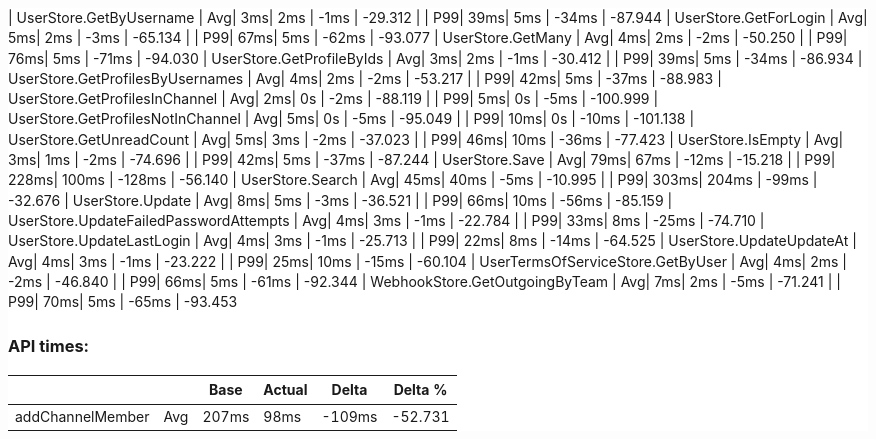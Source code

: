 | UserStore.GetByUsername |  Avg| 3ms| 2ms | -1ms | -29.312
| |  P99| 39ms| 5ms | -34ms | -87.944
| UserStore.GetForLogin |  Avg| 5ms| 2ms | -3ms | -65.134
| |  P99| 67ms| 5ms | -62ms | -93.077
| UserStore.GetMany |  Avg| 4ms| 2ms | -2ms | -50.250
| |  P99| 76ms| 5ms | -71ms | -94.030
| UserStore.GetProfileByIds |  Avg| 3ms| 2ms | -1ms | -30.412
| |  P99| 39ms| 5ms | -34ms | -86.934
| UserStore.GetProfilesByUsernames |  Avg| 4ms| 2ms | -2ms | -53.217
| |  P99| 42ms| 5ms | -37ms | -88.983
| UserStore.GetProfilesInChannel |  Avg| 2ms| 0s | -2ms | -88.119
| |  P99| 5ms| 0s | -5ms | -100.999
| UserStore.GetProfilesNotInChannel |  Avg| 5ms| 0s | -5ms | -95.049
| |  P99| 10ms| 0s | -10ms | -101.138
| UserStore.GetUnreadCount |  Avg| 5ms| 3ms | -2ms | -37.023
| |  P99| 46ms| 10ms | -36ms | -77.423
| UserStore.IsEmpty |  Avg| 3ms| 1ms | -2ms | -74.696
| |  P99| 42ms| 5ms | -37ms | -87.244
| UserStore.Save |  Avg| 79ms| 67ms | -12ms | -15.218
| |  P99| 228ms| 100ms | -128ms | -56.140
| UserStore.Search |  Avg| 45ms| 40ms | -5ms | -10.995
| |  P99| 303ms| 204ms | -99ms | -32.676
| UserStore.Update |  Avg| 8ms| 5ms | -3ms | -36.521
| |  P99| 66ms| 10ms | -56ms | -85.159
| UserStore.UpdateFailedPasswordAttempts |  Avg| 4ms| 3ms | -1ms | -22.784
| |  P99| 33ms| 8ms | -25ms | -74.710
| UserStore.UpdateLastLogin |  Avg| 4ms| 3ms | -1ms | -25.713
| |  P99| 22ms| 8ms | -14ms | -64.525
| UserStore.UpdateUpdateAt |  Avg| 4ms| 3ms | -1ms | -23.222
| |  P99| 25ms| 10ms | -15ms | -60.104
| UserTermsOfServiceStore.GetByUser |  Avg| 4ms| 2ms | -2ms | -46.840
| |  P99| 66ms| 5ms | -61ms | -92.344
| WebhookStore.GetOutgoingByTeam |  Avg| 7ms| 2ms | -5ms | -71.241
| |  P99| 70ms| 5ms | -65ms | -93.453
### API times:
| | | Base | Actual | Delta | Delta % |
| --- | --- | --- | --- | --- | --- |
| addChannelMember | Avg| 207ms| 98ms | -109ms | -52.731